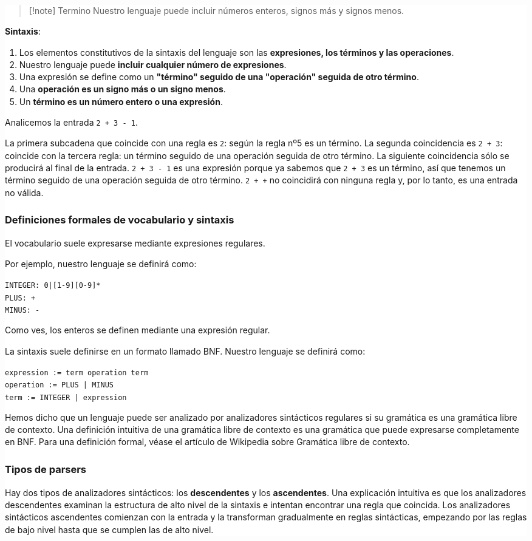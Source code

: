 > [!note] Termino
> Nuestro lenguaje puede incluir números enteros, signos más y signos menos.

**Sintaxis**:  

1. Los elementos constitutivos de la sintaxis del lenguaje son las **expresiones, los términos y las operaciones**.  
2. Nuestro lenguaje puede **incluir cualquier número de expresiones**.  
3. Una expresión se define como un **"término" seguido de una "operación" seguida de otro término**.  
4. Una **operación es un signo más o un signo menos**.  
5. Un **término es un número entero o una expresión**.

Analicemos la entrada `2 + 3 - 1`.  
  
La primera subcadena que coincide con una regla es `2`: según la regla nº5 es un término. La segunda coincidencia es `2 + 3`: coincide con la tercera regla: un término seguido de una operación seguida de otro término. La siguiente coincidencia sólo se producirá al final de la entrada. `2 + 3 - 1` es una expresión porque ya sabemos que `2 + 3` es un término, así que tenemos un término seguido de una operación seguida de otro término. `2 + +` no coincidirá con ninguna regla y, por lo tanto, es una entrada no válida.

### Definiciones formales de vocabulario y sintaxis

El vocabulario suele expresarse mediante expresiones regulares.  
  
Por ejemplo, nuestro lenguaje se definirá como:

```
INTEGER: 0|[1-9][0-9]*  
PLUS: +  
MINUS: -
```

Como ves, los enteros se definen mediante una expresión regular.  
  
La sintaxis suele definirse en un formato llamado BNF. Nuestro lenguaje se definirá como:

```
expression := term operation term  
operation := PLUS | MINUS  
term := INTEGER | expression
```

Hemos dicho que un lenguaje puede ser analizado por analizadores sintácticos regulares si su gramática es una gramática libre de contexto. Una definición intuitiva de una gramática libre de contexto es una gramática que puede expresarse completamente en BNF. Para una definición formal, véase el artículo de Wikipedia sobre Gramática libre de contexto.

### Tipos de parsers

Hay dos tipos de analizadores sintácticos: los **descendentes** y los **ascendentes**. Una explicación intuitiva es que los analizadores descendentes examinan la estructura de alto nivel de la sintaxis e intentan encontrar una regla que coincida. Los analizadores sintácticos ascendentes comienzan con la entrada y la transforman gradualmente en reglas sintácticas, empezando por las reglas de bajo nivel hasta que se cumplen las de alto nivel.  
  